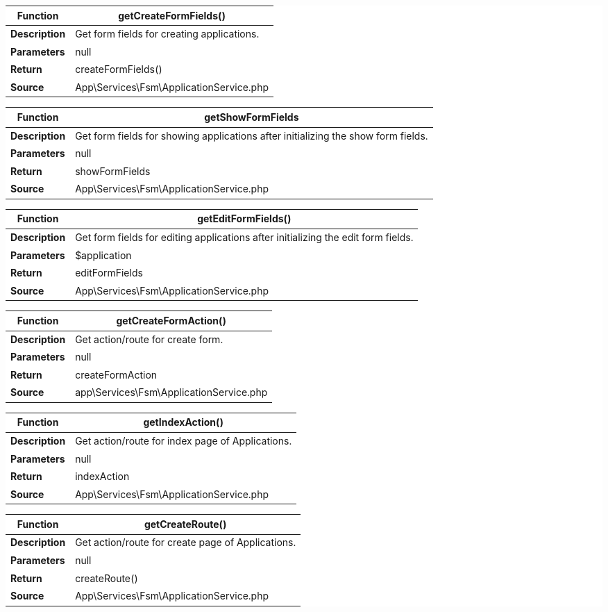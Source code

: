 | **Function**    | getCreateFormFields()                      |
|-----------------|--------------------------------------------|
| **Description** | Get form fields for creating applications. |
| **Parameters**  | null                                       |
| **Return**      | createFormFields()                         |
| **Source**      | App\\Services\\Fsm\\ApplicationService.php |

| **Function**    | getShowFormFields                                                                 |
|-----------------|-----------------------------------------------------------------------------------|
| **Description** | Get form fields for showing applications after initializing the show form fields. |
| **Parameters**  | null                                                                              |
| **Return**      | showFormFields                                                                    |
| **Source**      | App\\Services\\Fsm\\ApplicationService.php                                        |

| **Function**    | getEditFormFields()                                                               |
|-----------------|-----------------------------------------------------------------------------------|
| **Description** | Get form fields for editing applications after initializing the edit form fields. |
| **Parameters**  | \$application                                                                     |
| **Return**      | editFormFields                                                                    |
| **Source**      | App\\Services\\Fsm\\ApplicationService.php                                        |

| **Function**    | getCreateFormAction()                      |
|-----------------|--------------------------------------------|
| **Description** | Get action/route for create form.          |
| **Parameters**  | null                                       |
| **Return**      | createFormAction                           |
| **Source**      | app\\Services\\Fsm\\ApplicationService.php |

| **Function**    | getIndexAction()                                 |
|-----------------|--------------------------------------------------|
| **Description** | Get action/route for index page of Applications. |
| **Parameters**  | null                                             |
| **Return**      | indexAction                                      |
| **Source**      | App\\Services\\Fsm\\ApplicationService.php       |

| **Function**    | getCreateRoute()                                  |
|-----------------|---------------------------------------------------|
| **Description** | Get action/route for create page of Applications. |
| **Parameters**  | null                                              |
| **Return**      | createRoute()                                     |
| **Source**      | App\\Services\\Fsm\\ApplicationService.php        |
